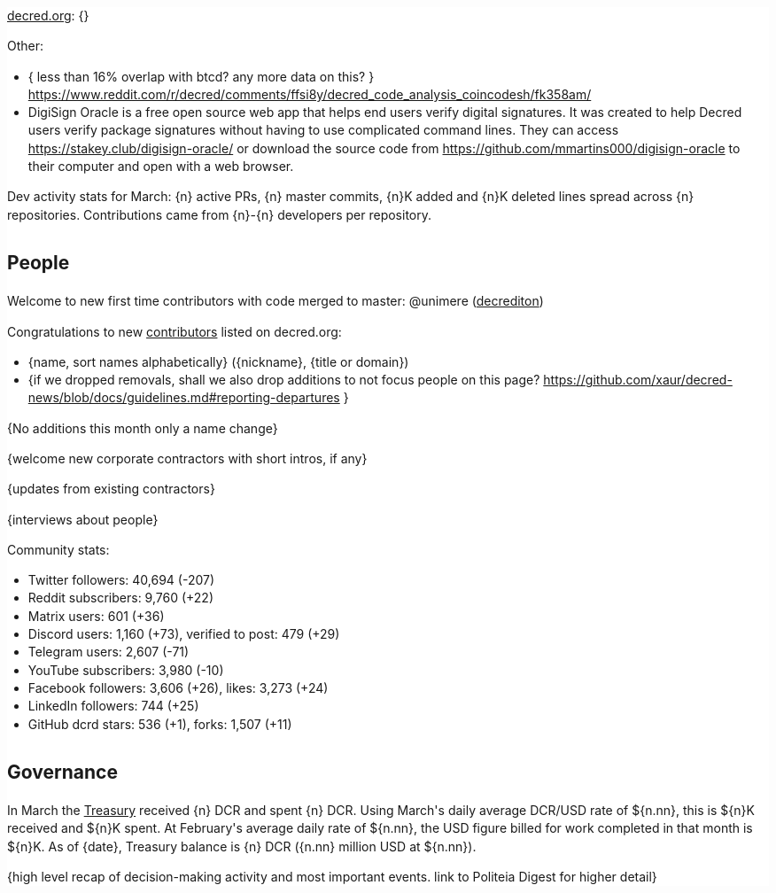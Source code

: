 [decred.org](https://github.com/decred/dcrweb): {}

Other:

- { less than 16% overlap with btcd? any more data on this? } https://www.reddit.com/r/decred/comments/ffsi8y/decred_code_analysis_coincodesh/fk358am/
- DigiSign Oracle is a free open source web app that helps end users verify digital signatures. It was created to help Decred users verify package signatures without having to use complicated command lines. They can access https://stakey.club/digisign-oracle/ or download the source code from  https://github.com/mmartins000/digisign-oracle to their computer and open with a web browser.

Dev activity stats for March: {n} active PRs, {n} master commits, {n}K added and {n}K deleted lines spread across {n} repositories. Contributions came from {n}-{n} developers per repository.

## People

Welcome to new first time contributors with code merged to master: @unimere ([decrediton](https://github.com/decred/decrediton/commits?author=unimere))

Congratulations to new [contributors](https://decred.org/contributors/) listed on decred.org:

- {name, sort names alphabetically} ({nickname}, {title or domain})
- {if we dropped removals, shall we also drop additions to not focus people on this page? https://github.com/xaur/decred-news/blob/docs/guidelines.md#reporting-departures } 

{No additions this month only a name change}

{welcome new corporate contractors with short intros, if any}

{updates from existing contractors}

{interviews about people}

Community stats:

- Twitter followers: 40,694 (-207)
- Reddit subscribers: 9,760 (+22)
- Matrix users: 601 (+36)
- Discord users: 1,160 (+73), verified to post: 479 (+29)
- Telegram users: 2,607 (-71)
- YouTube subscribers: 3,980 (-10)
- Facebook followers: 3,606 (+26), likes: 3,273 (+24)
- LinkedIn followers: 744 (+25)
- GitHub dcrd stars: 536 (+1), forks: 1,507 (+11)

## Governance

In March the [Treasury](https://explorer.dcrdata.org/address/Dcur2mcGjmENx4DhNqDctW5wJCVyT3Qeqkx) received {n} DCR and spent {n} DCR. Using March's daily average DCR/USD rate of ${n.nn}, this is ${n}K received and ${n}K spent. At February's average daily rate of ${n.nn}, the USD figure billed for work completed in that month is ${n}K. As of {date}, Treasury balance is {n} DCR ({n.nn} million USD at ${n.nn}).

{high level recap of decision-making activity and most important events. link to Politeia Digest for higher detail}
